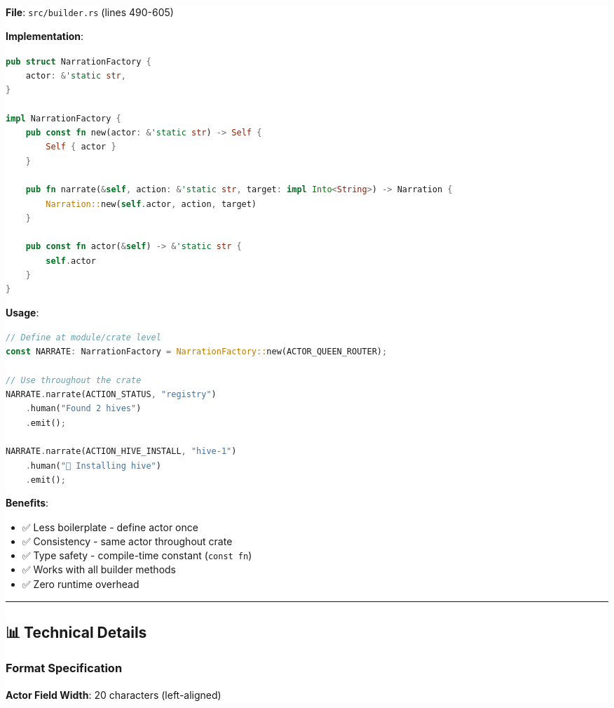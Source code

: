 **File**: `src/builder.rs` (lines 490-605)

**Implementation**:
```rust
pub struct NarrationFactory {
    actor: &'static str,
}

impl NarrationFactory {
    pub const fn new(actor: &'static str) -> Self {
        Self { actor }
    }

    pub fn narrate(&self, action: &'static str, target: impl Into<String>) -> Narration {
        Narration::new(self.actor, action, target)
    }

    pub const fn actor(&self) -> &'static str {
        self.actor
    }
}
```

**Usage**:
```rust
// Define at module/crate level
const NARRATE: NarrationFactory = NarrationFactory::new(ACTOR_QUEEN_ROUTER);

// Use throughout the crate
NARRATE.narrate(ACTION_STATUS, "registry")
    .human("Found 2 hives")
    .emit();

NARRATE.narrate(ACTION_HIVE_INSTALL, "hive-1")
    .human("🔧 Installing hive")
    .emit();
```

**Benefits**:
- ✅ Less boilerplate - define actor once
- ✅ Consistency - same actor throughout crate
- ✅ Type safety - compile-time constant (`const fn`)
- ✅ Works with all builder methods
- ✅ Zero runtime overhead

---

## 📊 Technical Details

### Format Specification

**Actor Field Width**: 20 characters (left-aligned)
